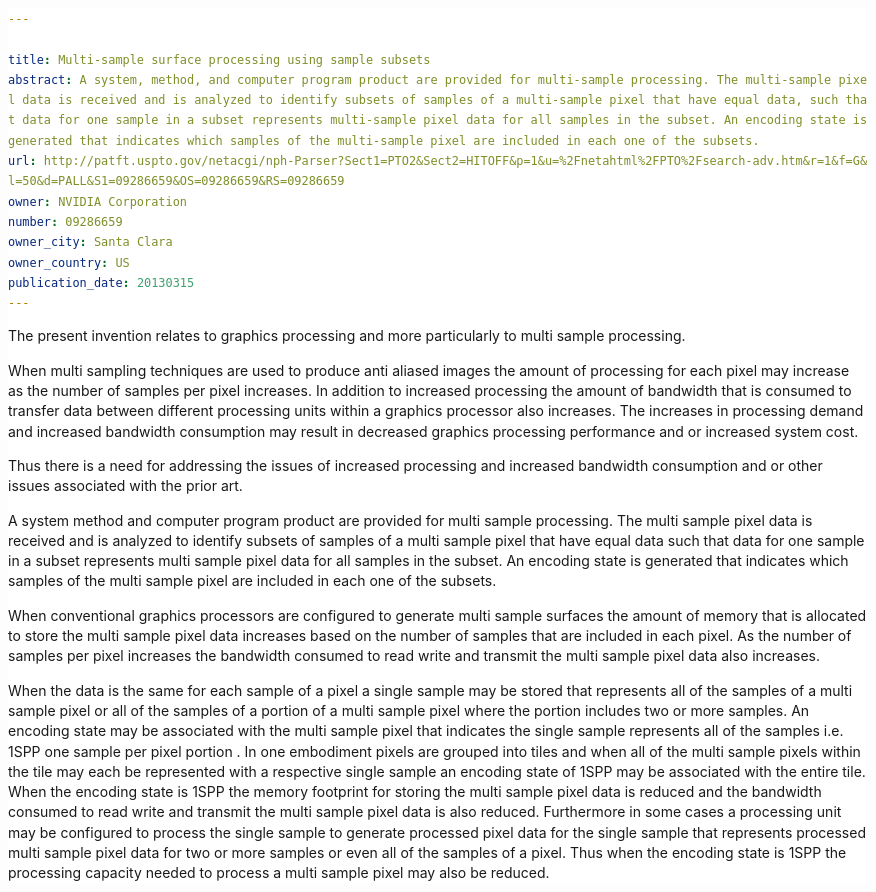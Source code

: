 ```yaml
---

title: Multi-sample surface processing using sample subsets
abstract: A system, method, and computer program product are provided for multi-sample processing. The multi-sample pixel data is received and is analyzed to identify subsets of samples of a multi-sample pixel that have equal data, such that data for one sample in a subset represents multi-sample pixel data for all samples in the subset. An encoding state is generated that indicates which samples of the multi-sample pixel are included in each one of the subsets.
url: http://patft.uspto.gov/netacgi/nph-Parser?Sect1=PTO2&Sect2=HITOFF&p=1&u=%2Fnetahtml%2FPTO%2Fsearch-adv.htm&r=1&f=G&l=50&d=PALL&S1=09286659&OS=09286659&RS=09286659
owner: NVIDIA Corporation
number: 09286659
owner_city: Santa Clara
owner_country: US
publication_date: 20130315
---
```

The present invention relates to graphics processing and more particularly to multi sample processing.

When multi sampling techniques are used to produce anti aliased images the amount of processing for each pixel may increase as the number of samples per pixel increases. In addition to increased processing the amount of bandwidth that is consumed to transfer data between different processing units within a graphics processor also increases. The increases in processing demand and increased bandwidth consumption may result in decreased graphics processing performance and or increased system cost.

Thus there is a need for addressing the issues of increased processing and increased bandwidth consumption and or other issues associated with the prior art.

A system method and computer program product are provided for multi sample processing. The multi sample pixel data is received and is analyzed to identify subsets of samples of a multi sample pixel that have equal data such that data for one sample in a subset represents multi sample pixel data for all samples in the subset. An encoding state is generated that indicates which samples of the multi sample pixel are included in each one of the subsets.

When conventional graphics processors are configured to generate multi sample surfaces the amount of memory that is allocated to store the multi sample pixel data increases based on the number of samples that are included in each pixel. As the number of samples per pixel increases the bandwidth consumed to read write and transmit the multi sample pixel data also increases.

When the data is the same for each sample of a pixel a single sample may be stored that represents all of the samples of a multi sample pixel or all of the samples of a portion of a multi sample pixel where the portion includes two or more samples. An encoding state may be associated with the multi sample pixel that indicates the single sample represents all of the samples i.e. 1SPP one sample per pixel portion . In one embodiment pixels are grouped into tiles and when all of the multi sample pixels within the tile may each be represented with a respective single sample an encoding state of 1SPP may be associated with the entire tile. When the encoding state is 1SPP the memory footprint for storing the multi sample pixel data is reduced and the bandwidth consumed to read write and transmit the multi sample pixel data is also reduced. Furthermore in some cases a processing unit may be configured to process the single sample to generate processed pixel data for the single sample that represents processed multi sample pixel data for two or more samples or even all of the samples of a pixel. Thus when the encoding state is 1SPP the processing capacity needed to process a multi sample pixel may also be reduced.
